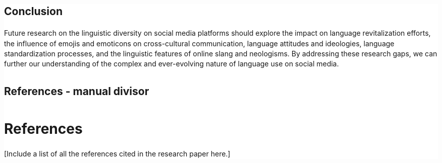 ## Conclusion

Future research on the linguistic diversity on social media platforms should explore the impact on language revitalization efforts, the influence of emojis and emoticons on cross-cultural communication, language attitudes and ideologies, language standardization processes, and the linguistic features of online slang and neologisms. By addressing these research gaps, we can further our understanding of the complex and ever-evolving nature of language use on social media.

## References - manual divisor

# References

[Include a list of all the references cited in the research paper here.]
